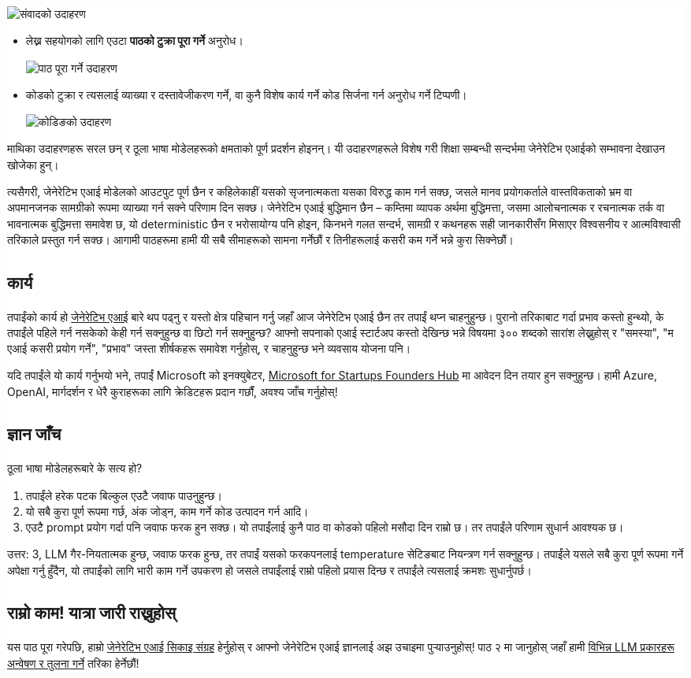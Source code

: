   ![संवादको उदाहरण](../../../translated_images/conversation-example.60c2afc0f595fa599f367d36ccc3909ffc15e1d5265cb33b907d3560f3d03116.ne.png)

- लेख्न सहयोगको लागि एउटा **पाठको टुक्रा पूरा गर्ने** अनुरोध।
  
  ![पाठ पूरा गर्ने उदाहरण](../../../translated_images/text-completion-example.cbb0f28403d427524f8f8c935f84d084a9765b683a6bf37f977df3adb868b0e7.ne.png)

- कोडको टुक्रा र त्यसलाई व्याख्या र दस्तावेजीकरण गर्ने, वा कुनै विशेष कार्य गर्ने कोड सिर्जना गर्न अनुरोध गर्ने टिप्पणी।
  
  ![कोडिङको उदाहरण](../../../translated_images/coding-example.50ebabe8a6afff20267c91f18aab1957ddd9561ee2988b2362b7365aa6796935.ne.png)

माथिका उदाहरणहरू सरल छन् र ठूला भाषा मोडेलहरूको क्षमताको पूर्ण प्रदर्शन होइनन्। यी उदाहरणहरूले विशेष गरी शिक्षा सम्बन्धी सन्दर्भमा जेनेरेटिभ एआईको सम्भावना देखाउन खोजेका हुन्।

त्यसैगरी, जेनेरेटिभ एआई मोडेलको आउटपुट पूर्ण छैन र कहिलेकाहीं यसको सृजनात्मकता यसका विरुद्ध काम गर्न सक्छ, जसले मानव प्रयोगकर्ताले वास्तविकताको भ्रम वा अपमानजनक सामग्रीको रूपमा व्याख्या गर्न सक्ने परिणाम दिन सक्छ। जेनेरेटिभ एआई बुद्धिमान छैन – कम्तिमा व्यापक अर्थमा बुद्धिमत्ता, जसमा आलोचनात्मक र रचनात्मक तर्क वा भावनात्मक बुद्धिमत्ता समावेश छ, यो deterministic छैन र भरोसायोग्य पनि होइन, किनभने गलत सन्दर्भ, सामग्री र कथनहरू सही जानकारीसँग मिसाएर विश्वसनीय र आत्मविश्वासी तरिकाले प्रस्तुत गर्न सक्छ। आगामी पाठहरूमा हामी यी सबै सीमाहरूको सामना गर्नेछौं र तिनीहरूलाई कसरी कम गर्ने भन्ने कुरा सिक्नेछौं।

## कार्य

तपाईंको कार्य हो [जेनेरेटिभ एआई](https://en.wikipedia.org/wiki/Generative_artificial_intelligence?WT.mc_id=academic-105485-koreyst) बारे थप पढ्नु र यस्तो क्षेत्र पहिचान गर्नु जहाँ आज जेनेरेटिभ एआई छैन तर तपाईं थप्न चाहनुहुन्छ। पुरानो तरिकाबाट गर्दा प्रभाव कस्तो हुन्थ्यो, के तपाईंले पहिले गर्न नसकेको केही गर्न सक्नुहुन्छ वा छिटो गर्न सक्नुहुन्छ? आफ्नो सपनाको एआई स्टार्टअप कस्तो देखिन्छ भन्ने विषयमा ३०० शब्दको सारांश लेख्नुहोस् र "समस्या", "म एआई कसरी प्रयोग गर्ने", "प्रभाव" जस्ता शीर्षकहरू समावेश गर्नुहोस्, र चाहनुहुन्छ भने व्यवसाय योजना पनि।

यदि तपाईंले यो कार्य गर्नुभयो भने, तपाईं Microsoft को इनक्युबेटर, [Microsoft for Startups Founders Hub](https://www.microsoft.com/startups?WT.mc_id=academic-105485-koreyst) मा आवेदन दिन तयार हुन सक्नुहुन्छ। हामी Azure, OpenAI, मार्गदर्शन र धेरै कुराहरूका लागि क्रेडिटहरू प्रदान गर्छौं, अवश्य जाँच गर्नुहोस्!

## ज्ञान जाँच

ठूला भाषा मोडेलहरूबारे के सत्य हो?

1. तपाईंले हरेक पटक बिल्कुल एउटै जवाफ पाउनुहुन्छ।
2. यो सबै कुरा पूर्ण रूपमा गर्छ, अंक जोड्न, काम गर्ने कोड उत्पादन गर्न आदि।
3. एउटै prompt प्रयोग गर्दा पनि जवाफ फरक हुन सक्छ। यो तपाईंलाई कुनै पाठ वा कोडको पहिलो मसौदा दिन राम्रो छ। तर तपाईंले परिणाम सुधार्न आवश्यक छ।

उत्तर: 3, LLM गैर-नियतात्मक हुन्छ, जवाफ फरक हुन्छ, तर तपाईं यसको फरकपनलाई temperature सेटिङबाट नियन्त्रण गर्न सक्नुहुन्छ। तपाईंले यसले सबै कुरा पूर्ण रूपमा गर्ने अपेक्षा गर्नु हुँदैन, यो तपाईंको लागि भारी काम गर्ने उपकरण हो जसले तपाईंलाई राम्रो पहिलो प्रयास दिन्छ र तपाईंले त्यसलाई क्रमशः सुधार्नुपर्छ।

## राम्रो काम! यात्रा जारी राख्नुहोस्

यस पाठ पूरा गरेपछि, हाम्रो [जेनेरेटिभ एआई सिकाइ संग्रह](https://aka.ms/genai-collection?WT.mc_id=academic-105485-koreyst) हेर्नुहोस् र आफ्नो जेनेरेटिभ एआई ज्ञानलाई अझ उचाइमा पुर्‍याउनुहोस्!
पाठ २ मा जानुहोस् जहाँ हामी [विभिन्न LLM प्रकारहरू अन्वेषण र तुलना गर्ने](../02-exploring-and-comparing-different-llms/README.md?WT.mc_id=academic-105485-koreyst) तरिका हेर्नेछौं!
